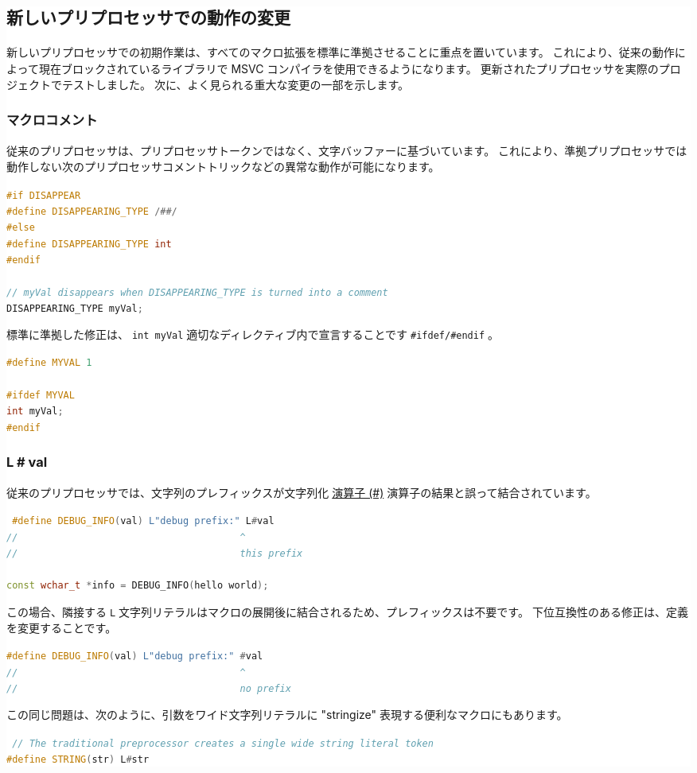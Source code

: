 ## <a name="behavior-changes-in-the-new-preprocessor"></a>新しいプリプロセッサでの動作の変更

新しいプリプロセッサでの初期作業は、すべてのマクロ拡張を標準に準拠させることに重点を置いています。 これにより、従来の動作によって現在ブロックされているライブラリで MSVC コンパイラを使用できるようになります。 更新されたプリプロセッサを実際のプロジェクトでテストしました。 次に、よく見られる重大な変更の一部を示します。

### <a name="macro-comments"></a>マクロコメント

従来のプリプロセッサは、プリプロセッサトークンではなく、文字バッファーに基づいています。 これにより、準拠プリプロセッサでは動作しない次のプリプロセッサコメントトリックなどの異常な動作が可能になります。

```cpp
#if DISAPPEAR
#define DISAPPEARING_TYPE /##/
#else
#define DISAPPEARING_TYPE int
#endif

// myVal disappears when DISAPPEARING_TYPE is turned into a comment
DISAPPEARING_TYPE myVal;
```

標準に準拠した修正は、 `int myVal` 適切なディレクティブ内で宣言することです `#ifdef/#endif` 。

```cpp
#define MYVAL 1

#ifdef MYVAL
int myVal;
#endif
```

### <a name="lval"></a>L # val

従来のプリプロセッサでは、文字列のプレフィックスが文字列化 [演算子 (#)](stringizing-operator-hash.md) 演算子の結果と誤って結合されています。

```cpp
 #define DEBUG_INFO(val) L"debug prefix:" L#val
//                                       ^
//                                       this prefix

const wchar_t *info = DEBUG_INFO(hello world);
```

この場合、隣接する `L` 文字列リテラルはマクロの展開後に結合されるため、プレフィックスは不要です。 下位互換性のある修正は、定義を変更することです。

```cpp
#define DEBUG_INFO(val) L"debug prefix:" #val
//                                       ^
//                                       no prefix
```

この同じ問題は、次のように、引数をワイド文字列リテラルに "stringize" 表現する便利なマクロにもあります。

```cpp
 // The traditional preprocessor creates a single wide string literal token
#define STRING(str) L#str
```
